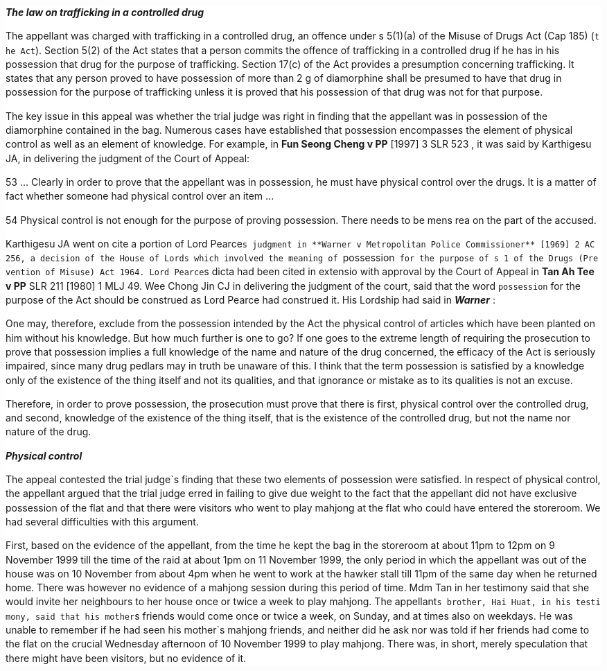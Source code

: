 **_The law on trafficking in a controlled drug_** 

The appellant was charged with trafficking in a controlled drug, an offence under s 5(1)(a) of the Misuse of Drugs Act (Cap 185) (`the Act`). Section 5(2) of the Act states that a person commits the offence of trafficking in a controlled drug if he has in his possession that drug for the purpose of trafficking. Section 17(c) of the Act provides a presumption concerning trafficking. It states that any person proved to have possession of more than 2 g of diamorphine shall be presumed to have that drug in possession for the purpose of trafficking unless it is proved that his possession of that drug was not for that purpose. 

The key issue in this appeal was whether the trial judge was right in finding that the appellant was in possession of the diamorphine contained in the bag. Numerous cases have established that possession encompasses the element of physical control as well as an element of knowledge. For example, in **Fun Seong Cheng v PP** <span class="citation">[1997] 3 SLR 523</span> , it was said by Karthigesu JA, in delivering the judgment of the Court of Appeal: 

 53 ... Clearly in order to prove that the appellant was in possession, he must have physical control over the drugs. It is a matter of fact whether someone had physical control over an item ... 

 54 Physical control is not enough for the purpose of proving possession. There needs to be mens rea on the part of the accused. 

Karthigesu JA went on cite a portion of Lord Pearce`s judgment in **Warner v Metropolitan Police Commissioner** [1969] 2 AC 256, a decision of the House of Lords which involved the meaning of `possession` for the purpose of s 1 of the Drugs (Prevention of Misuse) Act 1964. Lord Pearce`s dicta had been cited in extensio with approval by the Court of Appeal in **Tan Ah Tee v PP** SLR 211 [1980] 1 MLJ 49. Wee Chong Jin CJ in delivering the judgment of the court, said that the word `possession` for the purpose of the Act should be construed as Lord Pearce had construed it. His Lordship had said in **_Warner_** : 

 One may, therefore, exclude from the possession intended by the Act the physical control of articles which have been planted on him without his knowledge. But how much further is one to go? If one goes to the extreme length of requiring the prosecution to prove that possession implies a full knowledge of the name and nature of the drug concerned, the efficacy of the Act is seriously impaired, since many drug pedlars may in truth be unaware of this. I think that the term possession is satisfied by a knowledge only of the existence of the thing itself and not its qualities, and that ignorance or mistake as to its qualities is not an excuse. 


Therefore, in order to prove possession, the prosecution must prove that there is first, physical control over the controlled drug, and second, knowledge of the existence of the thing itself, that is the existence of the controlled drug, but not the name nor nature of the drug. 

**_Physical control_** 

The appeal contested the trial judge`s finding that these two elements of possession were satisfied. In respect of physical control, the appellant argued that the trial judge erred in failing to give due weight to the fact that the appellant did not have exclusive possession of the flat and that there were visitors who went to play mahjong at the flat who could have entered the storeroom. We had several difficulties with this argument. 

First, based on the evidence of the appellant, from the time he kept the bag in the storeroom at about 11pm to 12pm on 9 November 1999 till the time of the raid at about 1pm on 11 November 1999, the only period in which the appellant was out of the house was on 10 November from about 4pm when he went to work at the hawker stall till 11pm of the same day when he returned home. There was however no evidence of a mahjong session during this period of time. Mdm Tan in her testimony said that she would invite her neighbours to her house once or twice a week to play mahjong. The appellant`s brother, Hai Huat, in his testimony, said that his mother`s friends would come once or twice a week, on Sunday, and at times also on weekdays. He was unable to remember if he had seen his mother`s mahjong friends, and neither did he ask nor was told if her friends had come to the flat on the crucial Wednesday afternoon of 10 November 1999 to play mahjong. There was, in short, merely speculation that there might have been visitors, but no evidence of it. 

